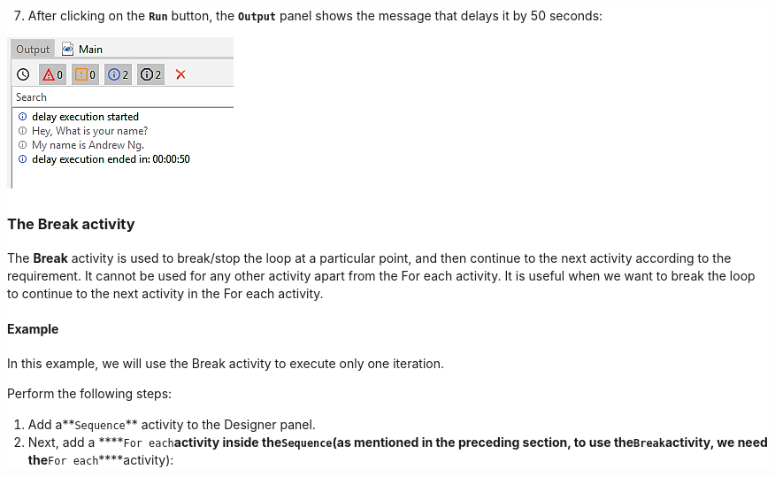 7.  After clicking on the **`Run`** button, the **`Output`** panel shows
    the message that delays it by 50 seconds:



![](./images/a7897dd7-858d-46fe-86ca-31482c6f1564.png)





### The Break activity



The **Break** activity is used to break/stop
the loop at a particular point, and then
continue to the next activity according to the requirement. It cannot be
used for any other activity apart from the For each activity. It is
useful when we want to break the loop to continue to the next activity
in the For each activity.


#### Example



In this example, we will use the Break
activity to execute only one iteration.

Perform the following steps:


1.  Add a**`Sequence`** activity to the Designer panel.
2.  Next, add a ****`For each`****activity inside
    the**`Sequence`**(as mentioned in the preceding section, to use
    the**`Break`**activity, we need
    the****`For each`****activity):


